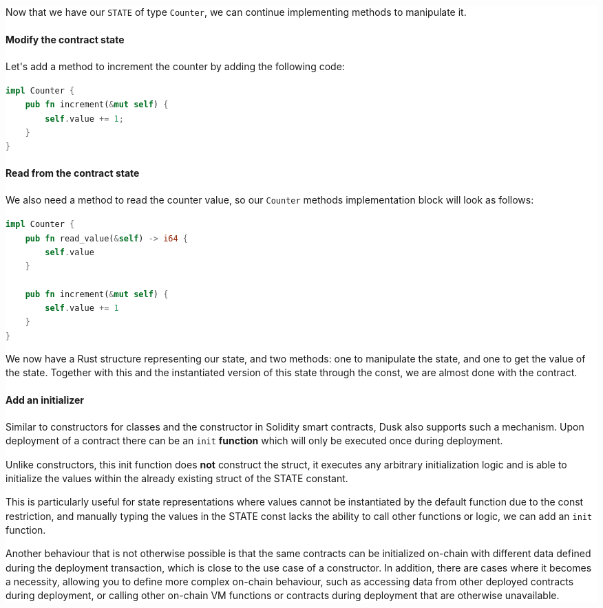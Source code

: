 Now that we have our `STATE` of type `Counter`, we can continue implementing methods to manipulate it. 

#### Modify the contract state

Let's add a method to increment the counter by adding the following code:

```rust
impl Counter {
    pub fn increment(&mut self) {
        self.value += 1;
    }
}
```

#### Read from the contract state

We also need a method to read the counter value, so our `Counter` methods implementation block will look as follows:

```rust
impl Counter {
    pub fn read_value(&self) -> i64 {
        self.value
    }

    pub fn increment(&mut self) {
        self.value += 1
    }
}
```

We now have a Rust structure representing our state, and two methods: one to manipulate the state, and one to get the value of the state.
Together with this and the instantiated version of this state through the const, we are almost done with the contract.

#### Add an initializer

Similar to constructors for classes and the constructor in Solidity smart contracts, Dusk also supports such a mechanism. Upon deployment of a contract there can be an `init` **function** which will only be executed once during deployment.

Unlike constructors, this init function does **not** construct the struct, it executes any arbitrary initialization logic and is able to initialize the values within the already existing struct of the STATE constant.

This is particularly useful for state representations where values cannot be instantiated by the default function due to the const restriction, and manually typing the values in the STATE const lacks the ability to call other functions or logic, we can add an `init` function.

Another behaviour that is not otherwise possible is that the same contracts can be initialized on-chain with different data defined during the deployment transaction, which is close to the use case of a constructor.  In addition, there are cases where it becomes a necessity, allowing you to define more complex on-chain behaviour, such as accessing data from other deployed contracts during deployment, or calling other on-chain VM functions or contracts during deployment that are otherwise unavailable.
